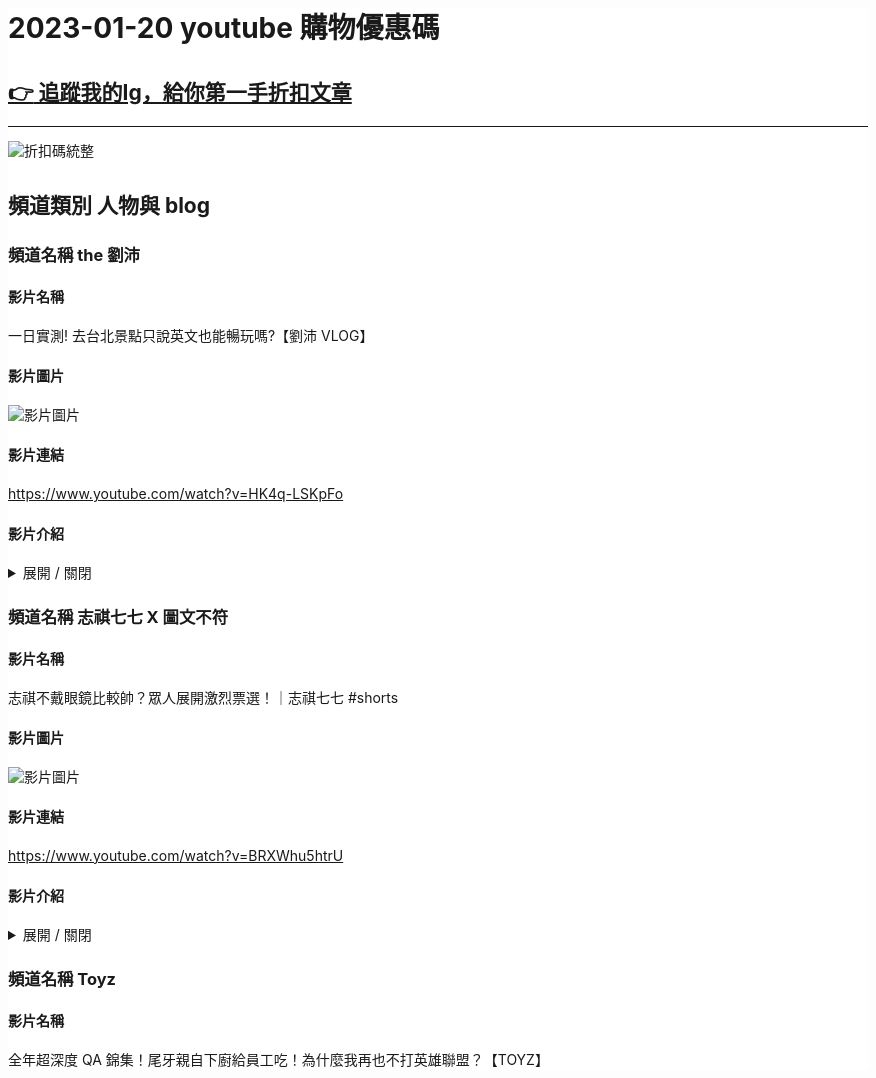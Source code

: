 
# 2023-01-20 youtube 購物優惠碼
## [:point_right: 追蹤我的Ig，給你第一手折扣文章](https://www.instagram.com/__yeahpay/)
------
![折扣碼統整](https://picsum.photos/1280/720?random=20)

## 頻道類別 人物與 blog

### 頻道名稱 the 劉沛

#### 影片名稱

一日實測! 去台北景點只說英文也能暢玩嗎?【劉沛 VLOG】

#### 影片圖片

![影片圖片](https://i.ytimg.com/vi/HK4q-LSKpFo/maxresdefault.jpg)

#### 影片連結

https://www.youtube.com/watch?v=HK4q-LSKpFo

#### 影片介紹

<details><summary>展開 / 關閉</summary></details>

### 頻道名稱 志祺七七 X 圖文不符

#### 影片名稱

志祺不戴眼鏡比較帥？眾人展開激烈票選！｜志祺七七 #shorts

#### 影片圖片

![影片圖片](https://i.ytimg.com/vi/BRXWhu5htrU/maxresdefault.jpg)

#### 影片連結

https://www.youtube.com/watch?v=BRXWhu5htrU

#### 影片介紹

<details><summary>展開 / 關閉</summary></details>

### 頻道名稱 Toyz

#### 影片名稱

全年超深度 QA 錦集！尾牙親自下廚給員工吃！為什麼我再也不打英雄聯盟？【TOYZ】
